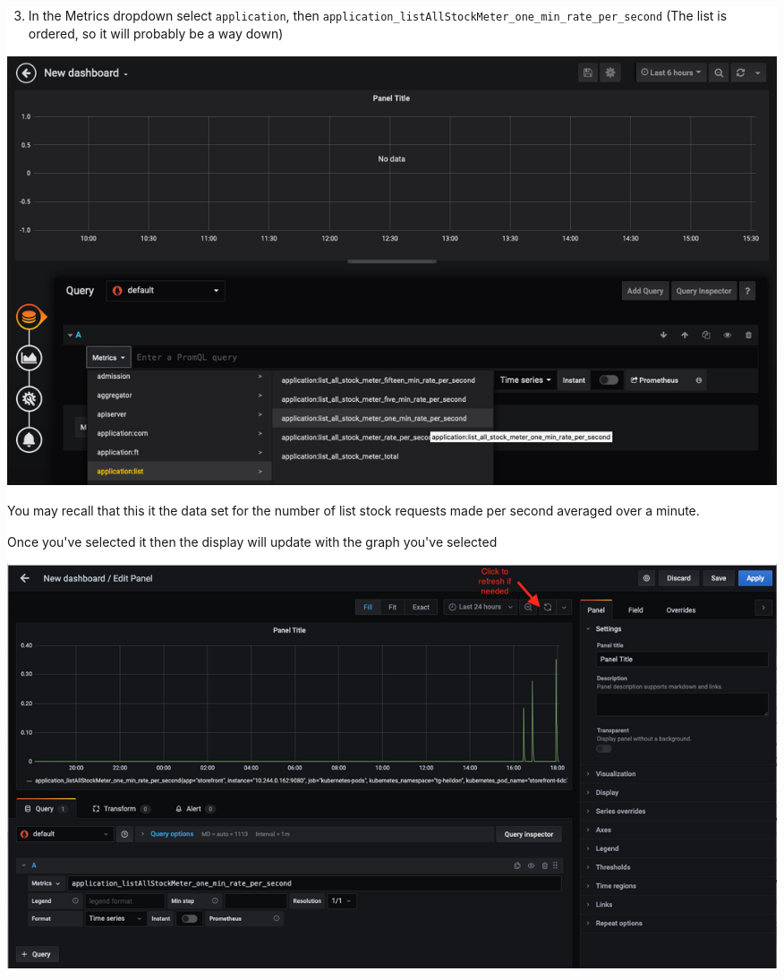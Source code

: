   3. In the Metrics dropdown select `application`, then `application_listAllStockMeter_one_min_rate_per_second` (The list is ordered, so it will probably be a way down)

![grafana-new-dashboard-first-panel-add-query-list-stock-meter-rate](images/grafana-new-dashboard-first-panel-add-query-list-stock-meter-rate.png)

You may recall that this it the data set for the number of list stock requests made per second averaged over a minute.

Once you've selected it then the display will update with the graph you've selected

  ![grafana-new-dashboard-first-panel-add-query-list-stock-meter-rate-individual-pods](images/grafana-new-dashboard-first-panel-add-query-list-stock-meter-rate-individual-pods.png)
